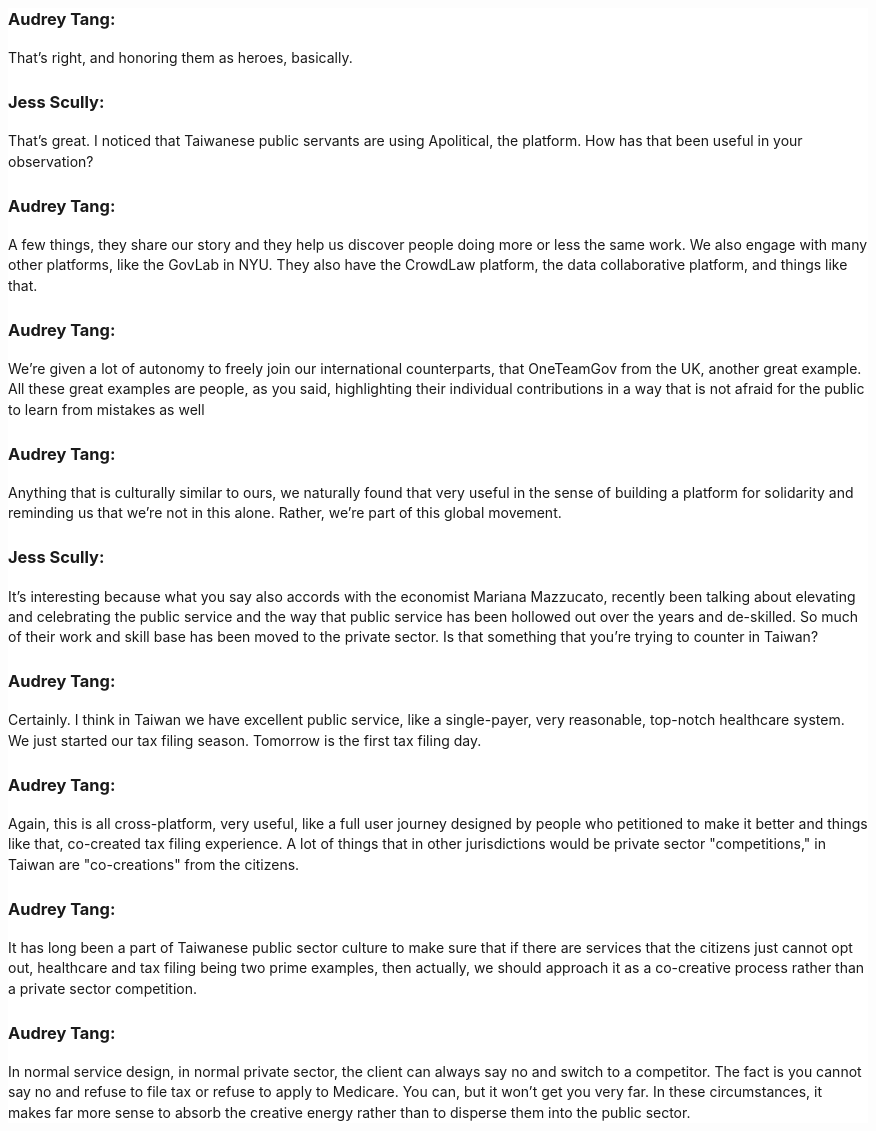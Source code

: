 ### Audrey Tang:
That’s right, and honoring them as heroes, basically.

### Jess Scully:
That’s great. I noticed that Taiwanese public servants are using Apolitical, the platform. How has that been useful in your observation?

### Audrey Tang:
A few things, they share our story and they help us discover people doing more or less the same work. We also engage with many other platforms, like the GovLab in NYU. They also have the CrowdLaw platform, the data collaborative platform, and things like that.

### Audrey Tang:
We’re given a lot of autonomy to freely join our international counterparts, that OneTeamGov from the UK, another great example. All these great examples are people, as you said, highlighting their individual contributions in a way that is not afraid for the public to learn from mistakes as well

### Audrey Tang:
Anything that is culturally similar to ours, we naturally found that very useful in the sense of building a platform for solidarity and reminding us that we’re not in this alone. Rather, we’re part of this global movement.

### Jess Scully:
It’s interesting because what you say also accords with the economist Mariana Mazzucato, recently been talking about elevating and celebrating the public service and the way that public service has been hollowed out over the years and de-skilled. So much of their work and skill base has been moved to the private sector. Is that something that you’re trying to counter in Taiwan?

### Audrey Tang:
Certainly. I think in Taiwan we have excellent public service, like a single-payer, very reasonable, top-notch healthcare system. We just started our tax filing season. Tomorrow is the first tax filing day.

### Audrey Tang:
Again, this is all cross-platform, very useful, like a full user journey designed by people who petitioned to make it better and things like that, co-created tax filing experience. A lot of things that in other jurisdictions would be private sector &quot;competitions,&quot; in Taiwan are &quot;co-creations&quot; from the citizens.

### Audrey Tang:
It has long been a part of Taiwanese public sector culture to make sure that if there are services that the citizens just cannot opt out, healthcare and tax filing being two prime examples, then actually, we should approach it as a co-creative process rather than a private sector competition.

### Audrey Tang:
In normal service design, in normal private sector, the client can always say no and switch to a competitor. The fact is you cannot say no and refuse to file tax or refuse to apply to Medicare. You can, but it won’t get you very far. In these circumstances, it makes far more sense to absorb the creative energy rather than to disperse them into the public sector.
